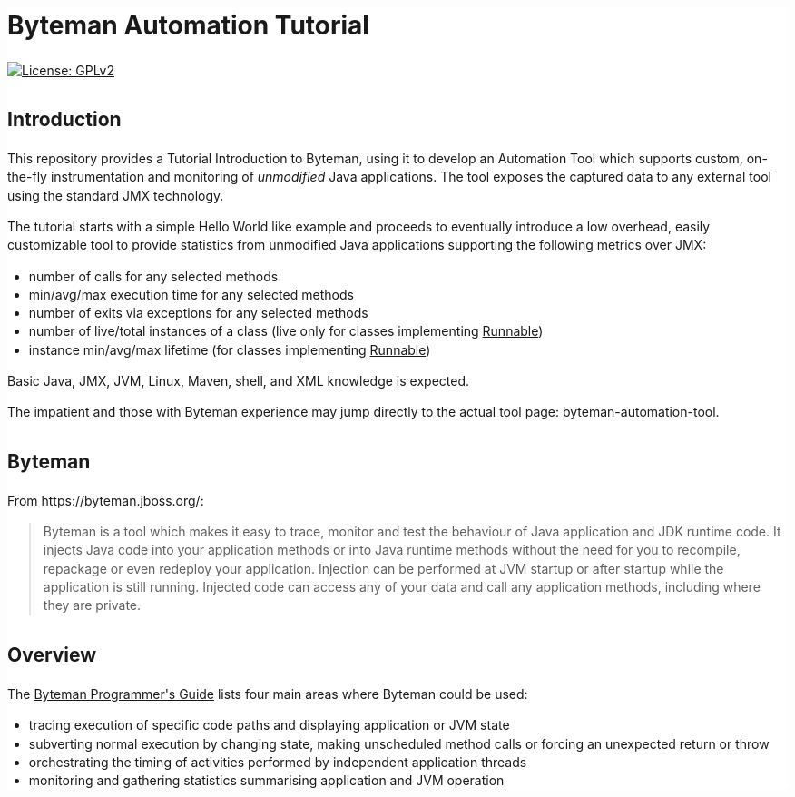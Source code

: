 # Byteman Automation Tutorial

[![License: GPLv2](https://img.shields.io/badge/license-GPLv2-brightgreen.svg)](https://www.gnu.org/licenses/old-licenses/gpl-2.en.html)

## Introduction

This repository provides a Tutorial Introduction to Byteman, using it to
develop an Automation Tool which supports custom, on-the-fly
instrumentation and monitoring of _unmodified_ Java applications. The
tool exposes the captured data to any external tool using the standard
JMX technology.

The tutorial starts with a simple Hello World like example and proceeds
to eventually introduce a low overhead, easily customizable tool to
provide statistics from unmodified Java applications supporting the
following metrics over JMX:

* number of calls for any selected methods
* min/avg/max execution time for any selected methods
* number of exits via exceptions for any selected methods
* number of live/total instances of a class (live only for classes implementing
  [Runnable](https://docs.oracle.com/javase/10/docs/api/java/lang/Runnable.html))
* instance min/avg/max lifetime (for classes implementing
  [Runnable](https://docs.oracle.com/javase/10/docs/api/java/lang/Runnable.html))

Basic Java, JMX, JVM, Linux, Maven, shell, and XML knowledge is
expected.

The impatient and those with Byteman experience may jump directly to the
actual tool page: [byteman-automation-tool](byteman-automation-tool).

## Byteman

From https://byteman.jboss.org/:

> Byteman is a tool which makes it easy to trace, monitor and test the behaviour of Java application and JDK runtime code. It injects Java code into your application methods or into Java runtime methods without the need for you to recompile, repackage or even redeploy your application. Injection can be performed at JVM startup or after startup while the application is still running. Injected code can access any of your data and call any application methods, including where they are private.

## Overview

The [Byteman Programmer's Guide](https://downloads.jboss.org/byteman/latest/byteman-programmers-guide.html)
lists four main areas where Byteman could be used:

* tracing execution of specific code paths and displaying application or JVM state
* subverting normal execution by changing state, making unscheduled method calls or forcing an unexpected return or throw
* orchestrating the timing of activities performed by independent application threads
* monitoring and gathering statistics summarising application and JVM operation
